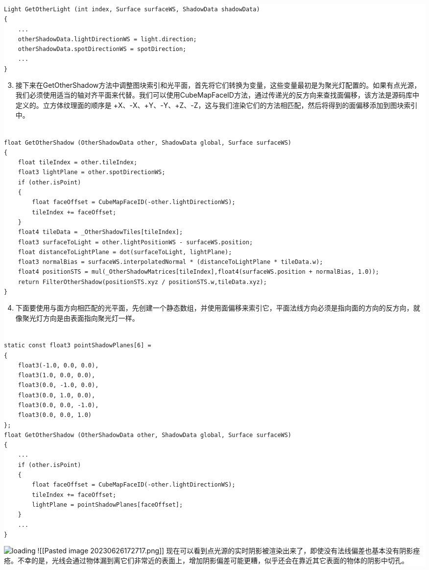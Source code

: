 ```
Light GetOtherLight (int index, Surface surfaceWS, ShadowData shadowData)   
{  
    ...  
    otherShadowData.lightDirectionWS = light.direction;  
    otherShadowData.spotDirectionWS = spotDirection;  
    ...  
}

```
3. 接下来在GetOtherShadow方法中调整图块索引和光平面，首先将它们转换为变量，这些变量最初是为聚光灯配置的。如果有点光源，我们必须使用适当的轴对齐平面来代替。我们可以使用CubeMapFaceID方法，通过传递光的反方向来查找面偏移，该方法是源码库中定义的。立方体纹理面的顺序是 +X、-X、+Y、-Y、+Z、-Z，这与我们渲染它们的方法相匹配，然后将得到的面偏移添加到图块索引中。
```

float GetOtherShadow (OtherShadowData other, ShadowData global, Surface surfaceWS)  
{  
    float tileIndex = other.tileIndex;  
    float3 lightPlane = other.spotDirectionWS;  
    if (other.isPoint)   
    {  
        float faceOffset = CubeMapFaceID(-other.lightDirectionWS);  
        tileIndex += faceOffset;  
    }  
    float4 tileData = _OtherShadowTiles[tileIndex];  
    float3 surfaceToLight = other.lightPositionWS - surfaceWS.position;  
    float distanceToLightPlane = dot(surfaceToLight, lightPlane);  
    float3 normalBias = surfaceWS.interpolatedNormal * (distanceToLightPlane * tileData.w);  
    float4 positionSTS = mul(_OtherShadowMatrices[tileIndex],float4(surfaceWS.position + normalBias, 1.0));  
    return FilterOtherShadow(positionSTS.xyz / positionSTS.w,tileData.xyz);  
}

```
4. 下面要使用与面方向相匹配的光平面，先创建一个静态数组，并使用面偏移来索引它，平面法线方向必须是指向面的方向的反方向，就像聚光灯方向是由表面指向聚光灯一样。
```

static const float3 pointShadowPlanes[6] =   
{  
    float3(-1.0, 0.0, 0.0),  
    float3(1.0, 0.0, 0.0),  
    float3(0.0, -1.0, 0.0),  
    float3(0.0, 1.0, 0.0),  
    float3(0.0, 0.0, -1.0),  
    float3(0.0, 0.0, 1.0)  
};  
float GetOtherShadow (OtherShadowData other, ShadowData global, Surface surfaceWS)  
{  
    ...  
    if (other.isPoint)   
    {  
        float faceOffset = CubeMapFaceID(-other.lightDirectionWS);  
        tileIndex += faceOffset;  
        lightPlane = pointShadowPlanes[faceOffset];  
    }  
    ...  
}

```
![loading](https://uwa-edu.oss-cn-beijing.aliyuncs.com/7.1620887840480.png "UWA")
![[Pasted image 20230626172717.png]]
现在可以看到点光源的实时阴影被渲染出来了，即使没有法线偏差也基本没有阴影痤疮。不幸的是，光线会通过物体漏到离它们非常近的表面上，增加阴影偏差可能更糟，似乎还会在靠近其它表面的物体的阴影中切孔。
